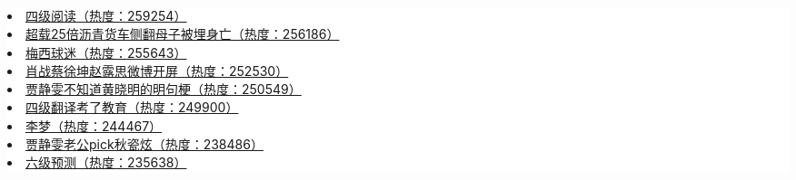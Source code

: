 <li>
<a href="https://s.weibo.com/weibo?q=%23%E5%9B%9B%E7%BA%A7%E9%98%85%E8%AF%BB%23" target="weibo">
四级阅读（热度：259254）
</a>
</li>

<li>
<a href="https://s.weibo.com/weibo?q=%23%E8%B6%85%E8%BD%BD25%E5%80%8D%E6%B2%A5%E9%9D%92%E8%B4%A7%E8%BD%A6%E4%BE%A7%E7%BF%BB%E6%AF%8D%E5%AD%90%E8%A2%AB%E5%9F%8B%E8%BA%AB%E4%BA%A1%23" target="weibo">
超载25倍沥青货车侧翻母子被埋身亡（热度：256186）
</a>
</li>

<li>
<a href="https://s.weibo.com/weibo?q=%23%E6%A2%85%E8%A5%BF%E7%90%83%E8%BF%B7%23" target="weibo">
梅西球迷（热度：255643）
</a>
</li>

<li>
<a href="https://s.weibo.com/weibo?q=%23%E8%82%96%E6%88%98%E8%94%A1%E5%BE%90%E5%9D%A4%E8%B5%B5%E9%9C%B2%E6%80%9D%E5%BE%AE%E5%8D%9A%E5%BC%80%E5%B1%8F%23" target="weibo">
肖战蔡徐坤赵露思微博开屏（热度：252530）
</a>
</li>

<li>
<a href="https://s.weibo.com/weibo?q=%23%E8%B4%BE%E9%9D%99%E9%9B%AF%E4%B8%8D%E7%9F%A5%E9%81%93%E9%BB%84%E6%99%93%E6%98%8E%E7%9A%84%E6%98%8E%E5%8F%A5%E6%A2%97%23" target="weibo">
贾静雯不知道黄晓明的明句梗（热度：250549）
</a>
</li>

<li>
<a href="https://s.weibo.com/weibo?q=%23%E5%9B%9B%E7%BA%A7%E7%BF%BB%E8%AF%91%E8%80%83%E4%BA%86%E6%95%99%E8%82%B2%23" target="weibo">
四级翻译考了教育（热度：249900）
</a>
</li>

<li>
<a href="https://s.weibo.com/weibo?q=%23%E6%9D%8E%E6%A2%A6%23" target="weibo">
李梦（热度：244467）
</a>
</li>

<li>
<a href="https://s.weibo.com/weibo?q=%23%E8%B4%BE%E9%9D%99%E9%9B%AF%E8%80%81%E5%85%ACpick%E7%A7%8B%E7%93%B7%E7%82%AB%23" target="weibo">
贾静雯老公pick秋瓷炫（热度：238486）
</a>
</li>

<li>
<a href="https://s.weibo.com/weibo?q=%23%E5%85%AD%E7%BA%A7%E9%A2%84%E6%B5%8B%23" target="weibo">
六级预测（热度：235638）
</a>
</li>
